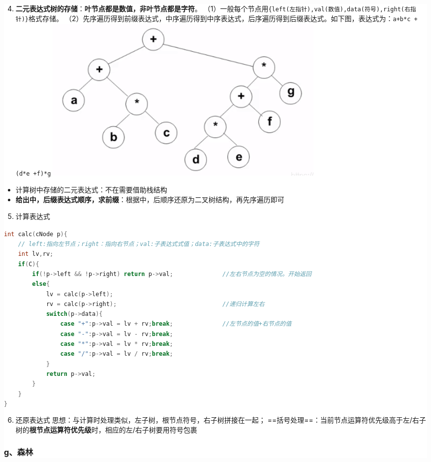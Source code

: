    
   
4. **二元表达式树的存储**：<b c=v>叶节点都是数值，非叶节点都是字符</b>。
    （1）一般每个节点用`{left(左指针),val(数值),data(符号),right(右指针)}`格式存储。
    （2）先序遍历得到前缀表达式，中序遍历得到中序表达式，后序遍历得到后缀表达式。如下图，表达式为：`a+b*c + (d*e +f)*g`
    ![二元表达式](vx_images/4955823249482.png)

- 计算树中存储的二元表达式：不在需要借助栈结构
- **给出中，后缀表达式顺序，求前缀**：根据中，后顺序还原为二叉树结构，再先序遍历即可

5. 计算表达式
```c++
int calc(cNode p){
    // left:指向左节点；right：指向右节点；val:子表达式式值；data:子表达式中的字符
    int lv,rv;
    if(C){
        if(!p->left && !p->right) return p->val;              //左右节点为空的情况。开始返回
        else{
            lv = calc(p->left);
            rv = calc(p->right);                              //递归计算左右
            switch(p->data){
                case "+":p->val = lv + rv;break;              //左节点的值+右节点的值
                case "-":p->val = lv - rv;break;
                case "*":p->val = lv * rv;break;
                case "/":p->val = lv / rv;break;
            }
            return p->val;
        }
    }
}
```
6. 还原表达式
   思想：与计算时处理类似，左子树，根节点符号，右子树拼接在一起；
	 ==括号处理==：当前节点运算符优先级高于左/右子树的**根节点运算符优先级**时，相应的左/右子树要用符号包裹

### g、森林
